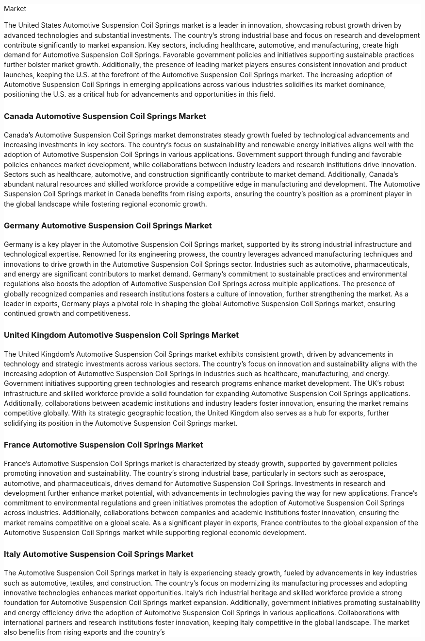 Market</h3><p>The United States Automotive Suspension Coil Springs market is a leader in innovation, showcasing robust growth driven by advanced technologies and substantial investments. The country&rsquo;s strong industrial base and focus on research and development contribute significantly to market expansion. Key sectors, including healthcare, automotive, and manufacturing, create high demand for Automotive Suspension Coil Springs. Favorable government policies and initiatives supporting sustainable practices further bolster market growth. Additionally, the presence of leading market players ensures consistent innovation and product launches, keeping the U.S. at the forefront of the Automotive Suspension Coil Springs market. The increasing adoption of Automotive Suspension Coil Springs in emerging applications across various industries solidifies its market dominance, positioning the U.S. as a critical hub for advancements and opportunities in this field.</p><h3>Canada Automotive Suspension Coil Springs Market</h3><p>Canada&rsquo;s Automotive Suspension Coil Springs market demonstrates steady growth fueled by technological advancements and increasing investments in key sectors. The country&rsquo;s focus on sustainability and renewable energy initiatives aligns well with the adoption of Automotive Suspension Coil Springs in various applications. Government support through funding and favorable policies enhances market development, while collaborations between industry leaders and research institutions drive innovation. Sectors such as healthcare, automotive, and construction significantly contribute to market demand. Additionally, Canada&rsquo;s abundant natural resources and skilled workforce provide a competitive edge in manufacturing and development. The Automotive Suspension Coil Springs market in Canada benefits from rising exports, ensuring the country&rsquo;s position as a prominent player in the global landscape while fostering regional economic growth.</p><h3>Germany Automotive Suspension Coil Springs Market</h3><p>Germany is a key player in the Automotive Suspension Coil Springs market, supported by its strong industrial infrastructure and technological expertise. Renowned for its engineering prowess, the country leverages advanced manufacturing techniques and innovations to drive growth in the Automotive Suspension Coil Springs sector. Industries such as automotive, pharmaceuticals, and energy are significant contributors to market demand. Germany&rsquo;s commitment to sustainable practices and environmental regulations also boosts the adoption of Automotive Suspension Coil Springs across multiple applications. The presence of globally recognized companies and research institutions fosters a culture of innovation, further strengthening the market. As a leader in exports, Germany plays a pivotal role in shaping the global Automotive Suspension Coil Springs market, ensuring continued growth and competitiveness.</p><h3>United Kingdom Automotive Suspension Coil Springs Market</h3><p>The United Kingdom&rsquo;s Automotive Suspension Coil Springs market exhibits consistent growth, driven by advancements in technology and strategic investments across various sectors. The country&rsquo;s focus on innovation and sustainability aligns with the increasing adoption of Automotive Suspension Coil Springs in industries such as healthcare, manufacturing, and energy. Government initiatives supporting green technologies and research programs enhance market development. The UK&rsquo;s robust infrastructure and skilled workforce provide a solid foundation for expanding Automotive Suspension Coil Springs applications. Additionally, collaborations between academic institutions and industry leaders foster innovation, ensuring the market remains competitive globally. With its strategic geographic location, the United Kingdom also serves as a hub for exports, further solidifying its position in the Automotive Suspension Coil Springs market.</p><h3>France Automotive Suspension Coil Springs Market</h3><p>France&rsquo;s Automotive Suspension Coil Springs market is characterized by steady growth, supported by government policies promoting innovation and sustainability. The country&rsquo;s strong industrial base, particularly in sectors such as aerospace, automotive, and pharmaceuticals, drives demand for Automotive Suspension Coil Springs. Investments in research and development further enhance market potential, with advancements in technologies paving the way for new applications. France&rsquo;s commitment to environmental regulations and green initiatives promotes the adoption of Automotive Suspension Coil Springs across industries. Additionally, collaborations between companies and academic institutions foster innovation, ensuring the market remains competitive on a global scale. As a significant player in exports, France contributes to the global expansion of the Automotive Suspension Coil Springs market while supporting regional economic development.</p><h3>Italy Automotive Suspension Coil Springs Market</h3><p>The Automotive Suspension Coil Springs market in Italy is experiencing steady growth, fueled by advancements in key industries such as automotive, textiles, and construction. The country&rsquo;s focus on modernizing its manufacturing processes and adopting innovative technologies enhances market opportunities. Italy&rsquo;s rich industrial heritage and skilled workforce provide a strong foundation for Automotive Suspension Coil Springs market expansion. Additionally, government initiatives promoting sustainability and energy efficiency drive the adoption of Automotive Suspension Coil Springs in various applications. Collaborations with international partners and research institutions foster innovation, keeping Italy competitive in the global landscape. The market also benefits from rising exports and the country&rsquo;s